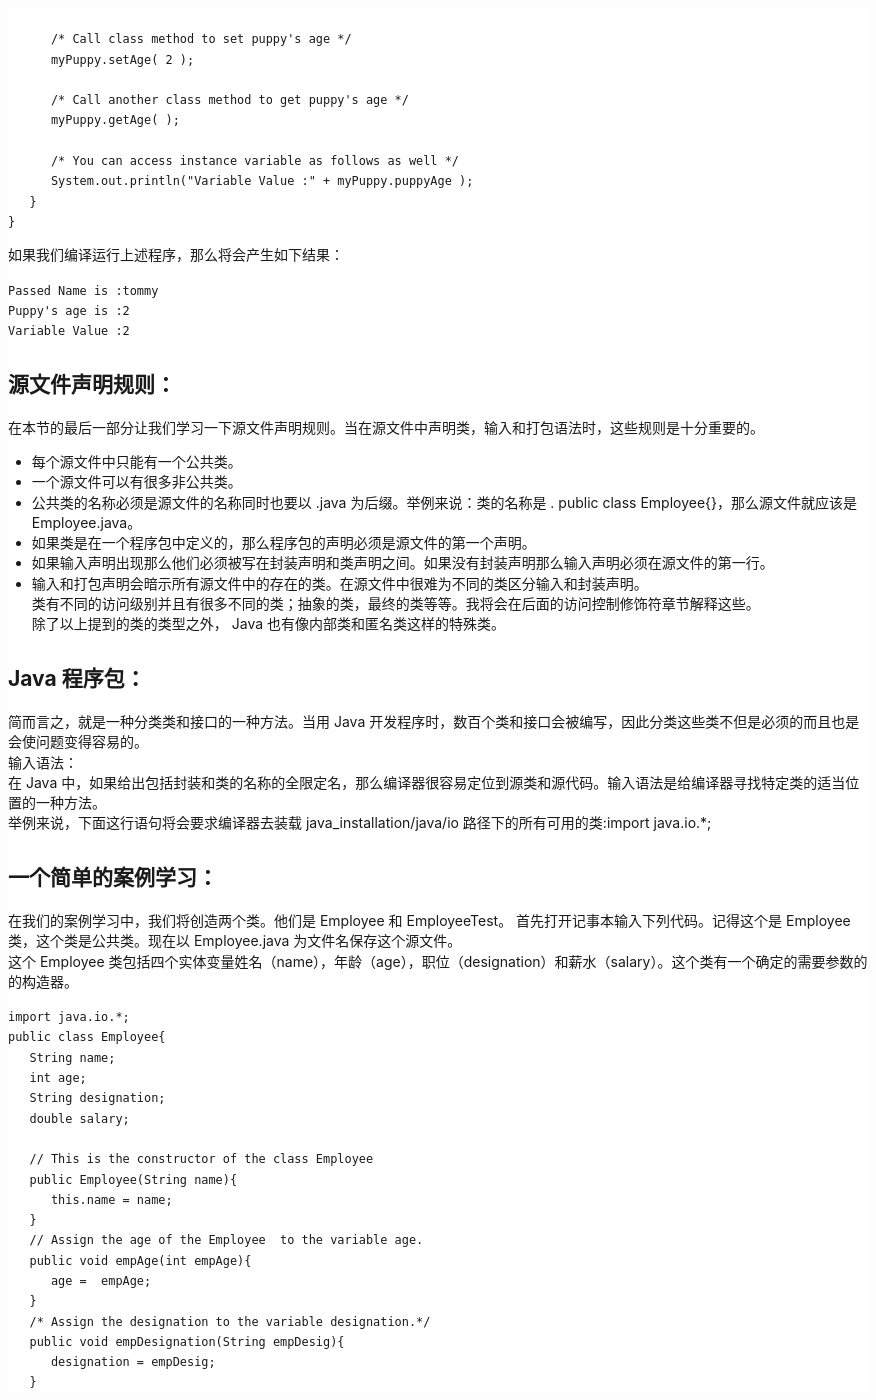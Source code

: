``` 

      /* Call class method to set puppy's age */
      myPuppy.setAge( 2 );

      /* Call another class method to get puppy's age */
      myPuppy.getAge( );

      /* You can access instance variable as follows as well */
      System.out.println("Variable Value :" + myPuppy.puppyAge ); 
   }
}
```

如果我们编译运行上述程序，那么将会产生如下结果：
```
Passed Name is :tommy
Puppy's age is :2
Variable Value :2
```
 

## 源文件声明规则：  
在本节的最后一部分让我们学习一下源文件声明规则。当在源文件中声明类，输入和打包语法时，这些规则是十分重要的。  
- 每个源文件中只能有一个公共类。  
- 一个源文件可以有很多非公共类。  
- 公共类的名称必须是源文件的名称同时也要以 .java 为后缀。举例来说：类的名称是 . public class Employee{}，那么源文件就应该是 Employee.java。  
- 如果类是在一个程序包中定义的，那么程序包的声明必须是源文件的第一个声明。 
- 如果输入声明出现那么他们必须被写在封装声明和类声明之间。如果没有封装声明那么输入声明必须在源文件的第一行。  
- 输入和打包声明会暗示所有源文件中的存在的类。在源文件中很难为不同的类区分输入和封装声明。  
类有不同的访问级别并且有很多不同的类；抽象的类，最终的类等等。我将会在后面的访问控制修饰符章节解释这些。  
除了以上提到的类的类型之外， Java 也有像内部类和匿名类这样的特殊类。  

## Java 程序包：  
简而言之，就是一种分类类和接口的一种方法。当用 Java 开发程序时，数百个类和接口会被编写，因此分类这些类不但是必须的而且也是会使问题变得容易的。  
输入语法：  
在 Java 中，如果给出包括封装和类的名称的全限定名，那么编译器很容易定位到源类和源代码。输入语法是给编译器寻找特定类的适当位置的一种方法。  
举例来说，下面这行语句将会要求编译器去装载 java_installation/java/io 路径下的所有可用的类:import java.io.*; 

## 一个简单的案例学习：  
在我们的案例学习中，我们将创造两个类。他们是 Employee 和 EmployeeTest。
首先打开记事本输入下列代码。记得这个是 Employee 类，这个类是公共类。现在以 Employee.java 为文件名保存这个源文件。  
这个 Employee 类包括四个实体变量姓名（name），年龄（age），职位（designation）和薪水（salary）。这个类有一个确定的需要参数的的构造器。  
```
import java.io.*;
public class Employee{
   String name;
   int age;
   String designation;
   double salary;
	
   // This is the constructor of the class Employee
   public Employee(String name){
      this.name = name;
   }
   // Assign the age of the Employee  to the variable age.
   public void empAge(int empAge){
      age =  empAge;
   }
   /* Assign the designation to the variable designation.*/
   public void empDesignation(String empDesig){
      designation = empDesig;
   }
```